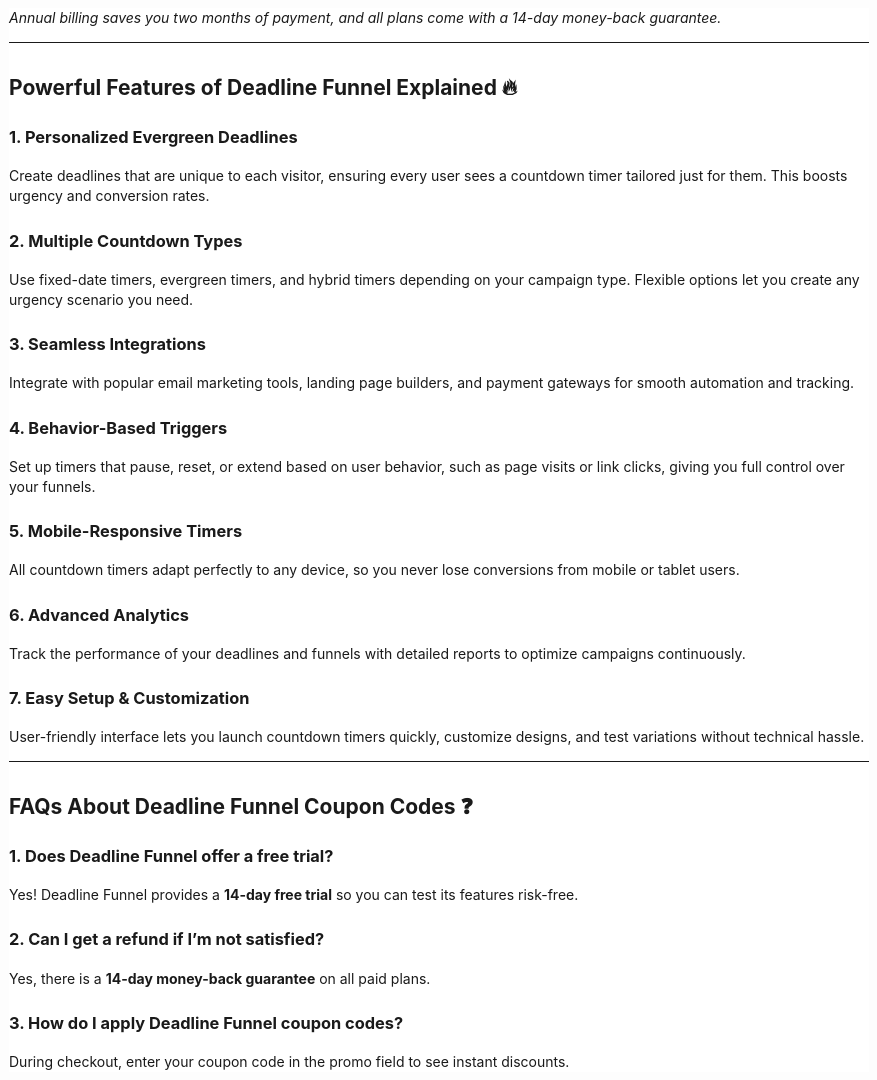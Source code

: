 *Annual billing saves you two months of payment, and all plans come with a 14-day money-back guarantee.*

---

## Powerful Features of Deadline Funnel Explained 🔥

### 1. **Personalized Evergreen Deadlines**  
Create deadlines that are unique to each visitor, ensuring every user sees a countdown timer tailored just for them. This boosts urgency and conversion rates.

### 2. **Multiple Countdown Types**  
Use fixed-date timers, evergreen timers, and hybrid timers depending on your campaign type. Flexible options let you create any urgency scenario you need.

### 3. **Seamless Integrations**  
Integrate with popular email marketing tools, landing page builders, and payment gateways for smooth automation and tracking.

### 4. **Behavior-Based Triggers**  
Set up timers that pause, reset, or extend based on user behavior, such as page visits or link clicks, giving you full control over your funnels.

### 5. **Mobile-Responsive Timers**  
All countdown timers adapt perfectly to any device, so you never lose conversions from mobile or tablet users.

### 6. **Advanced Analytics**  
Track the performance of your deadlines and funnels with detailed reports to optimize campaigns continuously.

### 7. **Easy Setup & Customization**  
User-friendly interface lets you launch countdown timers quickly, customize designs, and test variations without technical hassle.

---

## FAQs About Deadline Funnel Coupon Codes ❓

### 1. Does Deadline Funnel offer a free trial?  
Yes! Deadline Funnel provides a **14-day free trial** so you can test its features risk-free.

### 2. Can I get a refund if I’m not satisfied?  
Yes, there is a **14-day money-back guarantee** on all paid plans.

### 3. How do I apply Deadline Funnel coupon codes?  
During checkout, enter your coupon code in the promo field to see instant discounts.
